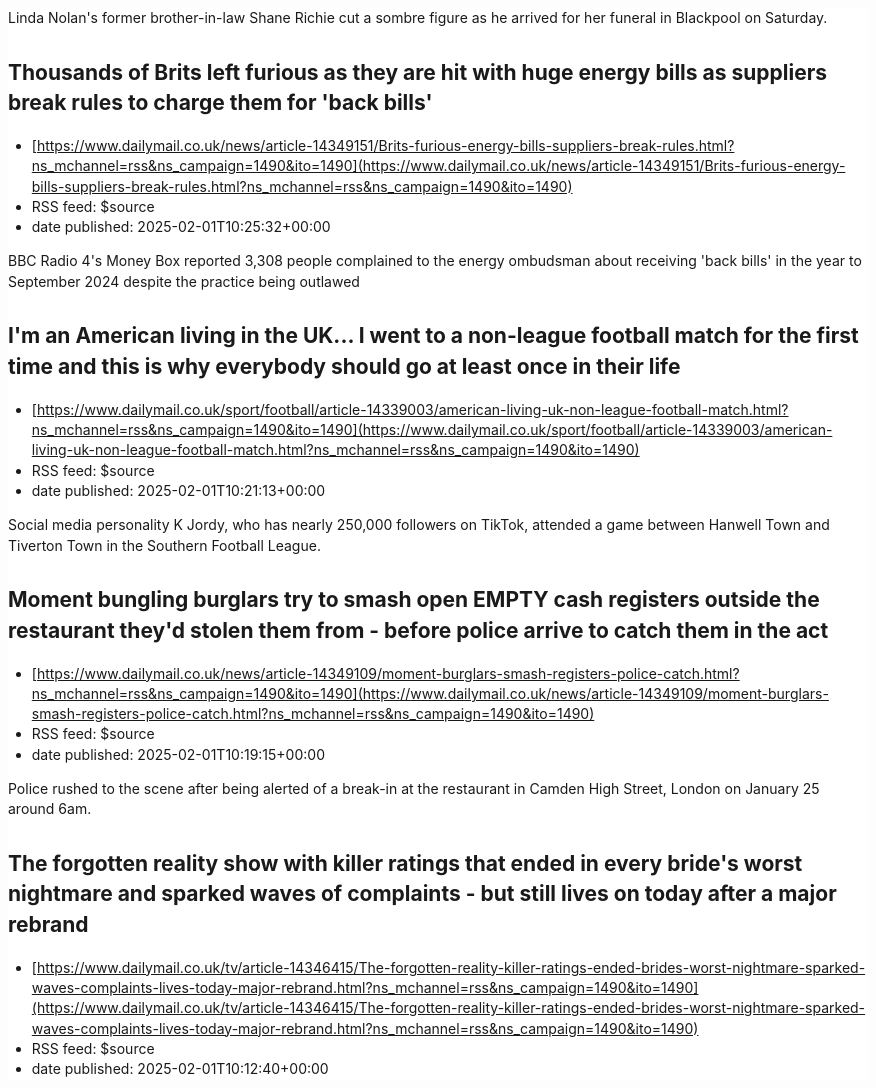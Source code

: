Linda Nolan's former brother-in-law Shane Richie cut a sombre figure as he arrived for her funeral in Blackpool on Saturday.

## Thousands of Brits left furious as they are hit with huge energy bills as suppliers break rules to charge them for 'back bills'
 - [https://www.dailymail.co.uk/news/article-14349151/Brits-furious-energy-bills-suppliers-break-rules.html?ns_mchannel=rss&ns_campaign=1490&ito=1490](https://www.dailymail.co.uk/news/article-14349151/Brits-furious-energy-bills-suppliers-break-rules.html?ns_mchannel=rss&ns_campaign=1490&ito=1490)
 - RSS feed: $source
 - date published: 2025-02-01T10:25:32+00:00

BBC Radio 4's Money Box reported 3,308 people complained to the energy ombudsman about receiving 'back bills' in the year to September 2024 despite the practice being outlawed

## I'm an American living in the UK... I went to a non-league football match for the first time and this is why everybody should go at least once in their life
 - [https://www.dailymail.co.uk/sport/football/article-14339003/american-living-uk-non-league-football-match.html?ns_mchannel=rss&ns_campaign=1490&ito=1490](https://www.dailymail.co.uk/sport/football/article-14339003/american-living-uk-non-league-football-match.html?ns_mchannel=rss&ns_campaign=1490&ito=1490)
 - RSS feed: $source
 - date published: 2025-02-01T10:21:13+00:00

Social media personality K Jordy, who has nearly 250,000 followers on TikTok, attended a game between Hanwell Town and Tiverton Town in the Southern Football League.

## Moment bungling burglars try to smash open EMPTY cash registers outside the restaurant they'd stolen them from - before police arrive to catch them in the act
 - [https://www.dailymail.co.uk/news/article-14349109/moment-burglars-smash-registers-police-catch.html?ns_mchannel=rss&ns_campaign=1490&ito=1490](https://www.dailymail.co.uk/news/article-14349109/moment-burglars-smash-registers-police-catch.html?ns_mchannel=rss&ns_campaign=1490&ito=1490)
 - RSS feed: $source
 - date published: 2025-02-01T10:19:15+00:00

Police rushed to the scene after being alerted of a break-in at the restaurant in Camden High Street, London on January 25 around 6am.

## The forgotten reality show with killer ratings that ended in every bride's worst nightmare and sparked waves of complaints - but still lives on today after a major rebrand
 - [https://www.dailymail.co.uk/tv/article-14346415/The-forgotten-reality-killer-ratings-ended-brides-worst-nightmare-sparked-waves-complaints-lives-today-major-rebrand.html?ns_mchannel=rss&ns_campaign=1490&ito=1490](https://www.dailymail.co.uk/tv/article-14346415/The-forgotten-reality-killer-ratings-ended-brides-worst-nightmare-sparked-waves-complaints-lives-today-major-rebrand.html?ns_mchannel=rss&ns_campaign=1490&ito=1490)
 - RSS feed: $source
 - date published: 2025-02-01T10:12:40+00:00
